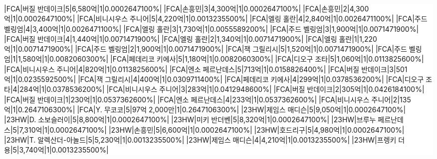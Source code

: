 |FCA|버질 반데이크|5|6,580억|1|0.0002647100%|
|FCA|손흥민|3|4,300억|1|0.0002647100%|
|FCA|손흥민|2|4,300억|1|0.0002647100%|
|FCA|비니시우스 주니어|5|4,220억|1|0.0013235500%|
|FCA|엘링 홀란|4|2,840억|1|0.0026471100%|
|FCA|주드 벨링엄|4|3,400억|1|0.0026471100%|
|FCA|엘링 홀란|3|1,730억|1|0.0055589200%|
|FCA|주드 벨링엄|3|1,900억|1|0.0071471900%|
|FCA|버질 반데이크|4|1,440억|1|0.0071471900%|
|FCA|엘링 홀란|2|1,340억|1|0.0071471900%|
|FCA|엘링 홀란|1|1,220억|1|0.0071471900%|
|FCA|주드 벨링엄|2|1,900억|1|0.0071471900%|
|FCA|잭 그릴리시|5|1,520억|1|0.0071471900%|
|FCA|주드 벨링엄|1|1,580억|1|0.0082060300%|
|FCA|페데리코 키에사|5|1,180억|1|0.0082060300%|
|FCA|디오구 조타|5|1,060억|1|0.0113825600%|
|FCA|비니시우스 주니어|4|820억|1|0.0113825600%|
|FCA|엔소 페르난데스|5|713억|1|0.0158826400%|
|FCA|버질 반데이크|3|501억|1|0.0235592500%|
|FCA|잭 그릴리시|4|400억|1|0.0309711400%|
|FCA|페데리코 키에사|4|299억|1|0.0378536200%|
|FCA|디오구 조타|4|284억|1|0.0378536200%|
|FCA|비니시우스 주니어|3|283억|1|0.0412948600%|
|FCA|버질 반데이크|2|305억|1|0.0426184100%|
|FCA|버질 반데이크|1|230억|1|0.0537362600%|
|FCA|엔소 페르난데스|4|233억|1|0.0537362600%|
|FCA|비니시우스 주니어|2|135억|1|0.2647106300%|
|FCA|Y. 무코코|5|97억 2,000만|1|0.2647106300%|
|23HW|제임스 매디슨|5|9,050억|1|0.0002647100%|
|23HW|D. 소보슬러이|5|8,800억|1|0.0002647100%|
|23HW|미키 반더벤|5|8,320억|1|0.0002647100%|
|23HW|브루누 페르난데스|5|7,310억|1|0.0002647100%|
|23HW|손흥민|5|6,600억|1|0.0002647100%|
|23HW|호드리구|5|4,980억|1|0.0002647100%|
|23HW|T. 알렉산더-아놀드|5|5,230억|1|0.0013235500%|
|23HW|제임스 매디슨|4|4,210억|1|0.0013235500%|
|23HW|프렝키 더용|5|3,740억|1|0.0013235500%|